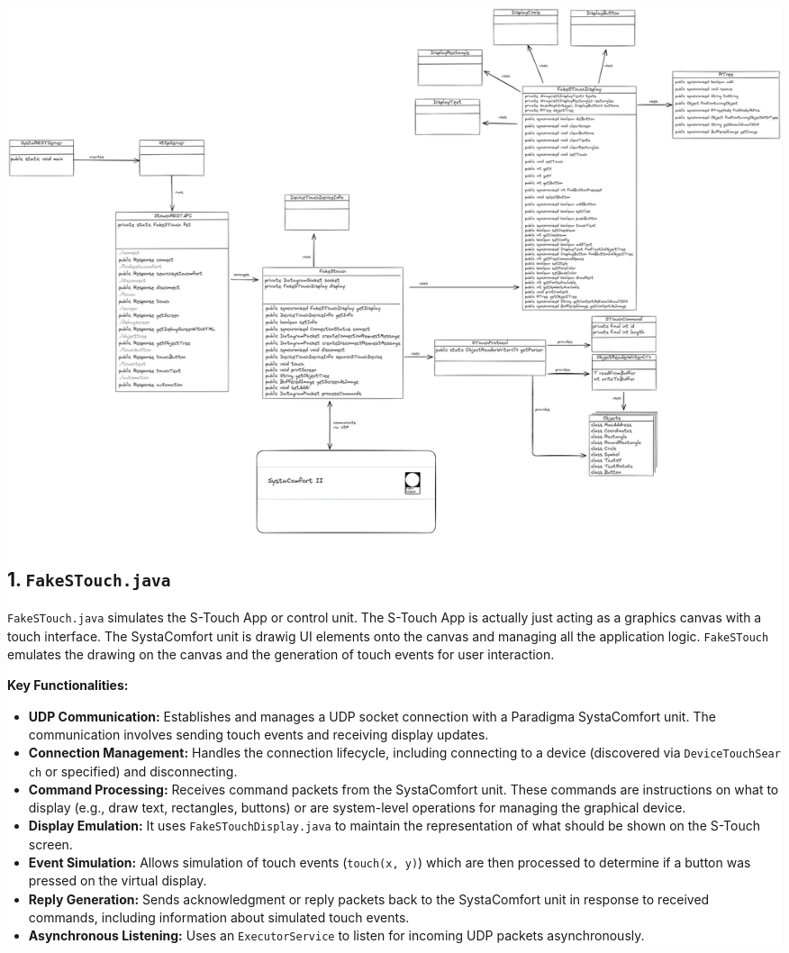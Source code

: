 <img src="resources/fakestouch_classes.excalidraw.png" alt="FakeSyTouch" style="width:100%;"/>
</div>

## 1. `FakeSTouch.java`

`FakeSTouch.java` simulates the S-Touch App or control unit. The S-Touch App is actually just acting as a graphics canvas with a touch interface. The SystaComfort unit is drawig UI elements onto the canvas and managing all the application logic. `FakeSTouch` emulates the drawing on the canvas and the generation of touch events for user interaction.

**Key Functionalities:**

*   **UDP Communication:** Establishes and manages a UDP socket connection with a Paradigma SystaComfort unit. The communication involves sending touch events and receiving display updates.
*   **Connection Management:** Handles the connection lifecycle, including connecting to a device (discovered via `DeviceTouchSearch` or specified) and disconnecting.
*   **Command Processing:** Receives command packets from the SystaComfort unit. These commands are instructions on what to display (e.g., draw text, rectangles, buttons) or are system-level operations for managing the graphical device.
*   **Display Emulation:** It uses `FakeSTouchDisplay.java` to maintain the representation of what should be shown on the S-Touch screen.
*   **Event Simulation:** Allows simulation of touch events (`touch(x, y)`) which are then processed to determine if a button was pressed on the virtual display.
*   **Reply Generation:** Sends acknowledgment or reply packets back to the SystaComfort unit in response to received commands, including information about simulated touch events.
*   **Asynchronous Listening:** Uses an `ExecutorService` to listen for incoming UDP packets asynchronously.
